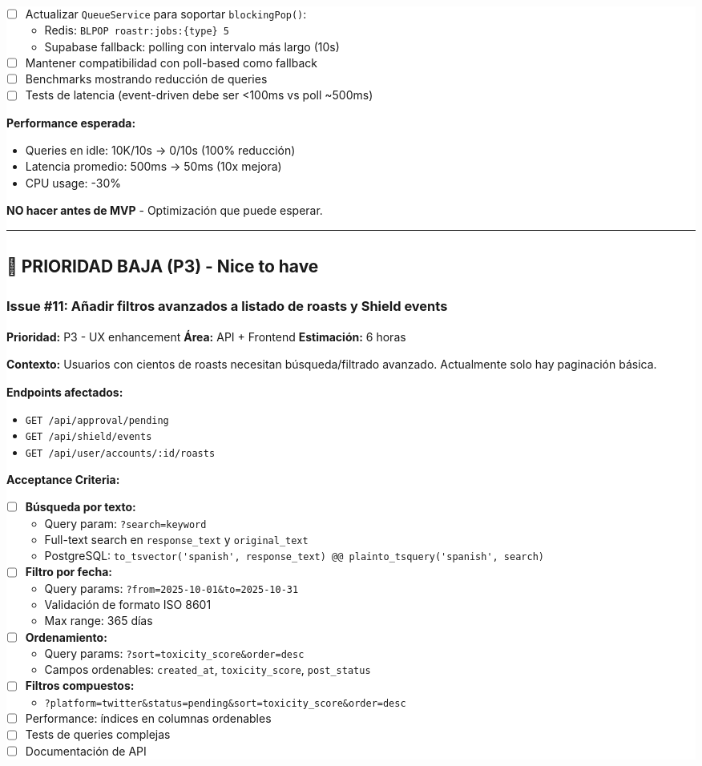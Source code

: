   ```javascript
  ```
- [ ] Actualizar `QueueService` para soportar `blockingPop()`:
  - Redis: `BLPOP roastr:jobs:{type} 5`
  - Supabase fallback: polling con intervalo más largo (10s)
- [ ] Mantener compatibilidad con poll-based como fallback
- [ ] Benchmarks mostrando reducción de queries
- [ ] Tests de latencia (event-driven debe ser <100ms vs poll ~500ms)

**Performance esperada:**
- Queries en idle: 10K/10s → 0/10s (100% reducción)
- Latencia promedio: 500ms → 50ms (10x mejora)
- CPU usage: -30%

**NO hacer antes de MVP** - Optimización que puede esperar.

---

## 🔵 PRIORIDAD BAJA (P3) - Nice to have

### Issue #11: Añadir filtros avanzados a listado de roasts y Shield events

**Prioridad:** P3 - UX enhancement
**Área:** API + Frontend
**Estimación:** 6 horas

**Contexto:**
Usuarios con cientos de roasts necesitan búsqueda/filtrado avanzado. Actualmente solo hay paginación básica.

**Endpoints afectados:**
- `GET /api/approval/pending`
- `GET /api/shield/events`
- `GET /api/user/accounts/:id/roasts`

**Acceptance Criteria:**
- [ ] **Búsqueda por texto:**
  - Query param: `?search=keyword`
  - Full-text search en `response_text` y `original_text`
  - PostgreSQL: `to_tsvector('spanish', response_text) @@ plainto_tsquery('spanish', search)`
- [ ] **Filtro por fecha:**
  - Query params: `?from=2025-10-01&to=2025-10-31`
  - Validación de formato ISO 8601
  - Max range: 365 días
- [ ] **Ordenamiento:**
  - Query params: `?sort=toxicity_score&order=desc`
  - Campos ordenables: `created_at`, `toxicity_score`, `post_status`
- [ ] **Filtros compuestos:**
  - `?platform=twitter&status=pending&sort=toxicity_score&order=desc`
- [ ] Performance: índices en columnas ordenables
- [ ] Tests de queries complejas
- [ ] Documentación de API

